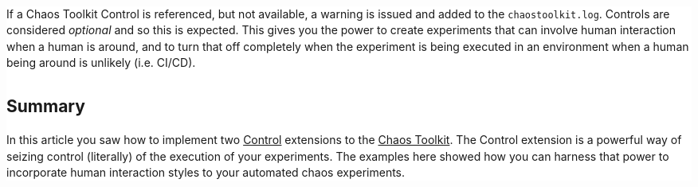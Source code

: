 If a Chaos Toolkit Control is referenced, but not available, a warning is issued 
and added to the `chaostoolkit.log`. Controls are considered _optional_ and so 
this is expected. This gives you the power to create experiments that can involve 
human interaction when a human is around, and to turn that off completely when 
the experiment is being executed in an environment when a human being around is 
unlikely (i.e. CI/CD).

## Summary

In this article you saw how to implement two [Control][control] extensions to 
the [Chaos Toolkit][chaostoolkit]. The Control extension is a powerful way of seizing 
control (literally) of the execution of your experiments. The examples here showed how you can 
harness that power to incorporate human interaction styles to your automated 
chaos experiments.


[chaostoolkit]: https://chaostoolkit.org/
[control]: https://docs.chaostoolkit.org/reference/extending/create-control-extension/
[slack]: https://join.chaostoolkit.org/
[dangerous-issue]: https://github.com/chaostoolkit/chaostoolkit/issues/94
[simon]: https://twitter.com/SudoQ_
[chaosplatform]: https://github.com/chaostoolkit/chaosplatform
[sources]: sources/
[install]: https://docs.chaostoolkit.org/reference/usage/install/#install-the-cli